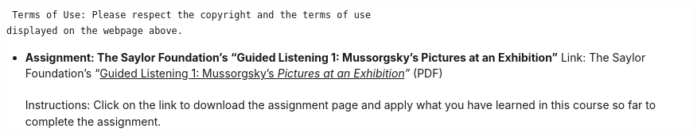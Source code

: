      Terms of Use: Please respect the copyright and the terms of use
    displayed on the webpage above. 

-   **Assignment: The Saylor Foundation’s “Guided Listening 1:
    Mussorgsky’s Pictures at an Exhibition”**
    Link: The Saylor Foundation’s “[Guided Listening 1: Mussorgsky’s
    *Pictures at an
    Exhibition*](http://www.saylor.org/site/wp-content/uploads/2011/07/MUS101-Subunit-2.5-Guided-Listening-1-Pictures-at-an-Exhibition_FINAL.pdf)*”*
    (PDF)  
        
     Instructions: Click on the link to download the assignment page and
    apply what you have learned in this course so far to complete the
    assignment.  


